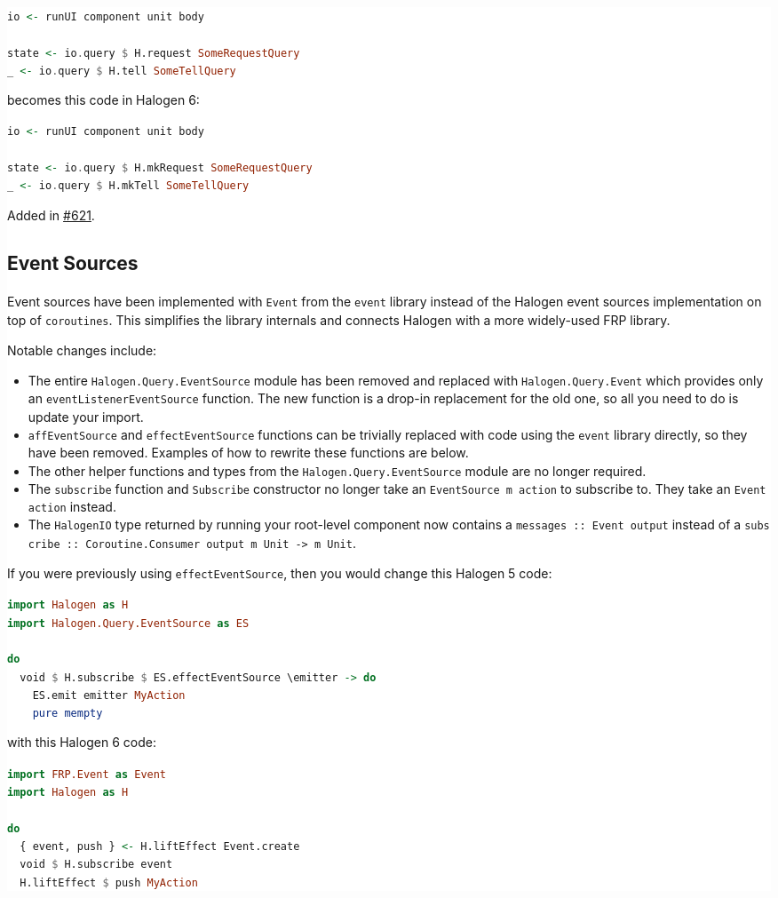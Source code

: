 ```purs
io <- runUI component unit body

state <- io.query $ H.request SomeRequestQuery
_ <- io.query $ H.tell SomeTellQuery
```

becomes this code in Halogen 6:

```purs
io <- runUI component unit body

state <- io.query $ H.mkRequest SomeRequestQuery
_ <- io.query $ H.mkTell SomeTellQuery
```

Added in [#621](https://github.com/purescript-halogen/purescript-halogen/pull/621).

## Event Sources

Event sources have been implemented with `Event` from the `event` library instead of the Halogen event sources implementation on top of `coroutines`. This simplifies the library internals and connects Halogen with a more widely-used FRP library.

Notable changes include:

- The entire `Halogen.Query.EventSource` module has been removed and replaced with `Halogen.Query.Event` which provides only an `eventListenerEventSource` function. The new function is a drop-in replacement for the old one, so all you need to do is update your import.
- `affEventSource` and `effectEventSource` functions can be trivially replaced with code using the `event` library directly, so they have been removed. Examples of how to rewrite these functions are below.
- The other helper functions and types from the `Halogen.Query.EventSource` module are no longer required.
- The `subscribe` function and `Subscribe` constructor no longer take an `EventSource m action` to subscribe to. They take an `Event action` instead.
- The `HalogenIO` type returned by running your root-level component now contains a `messages :: Event output` instead of a `subscribe :: Coroutine.Consumer output m Unit -> m Unit`.

If you were previously using `effectEventSource`, then you would change this Halogen 5 code:

```purs
import Halogen as H
import Halogen.Query.EventSource as ES

do
  void $ H.subscribe $ ES.effectEventSource \emitter -> do
    ES.emit emitter MyAction
    pure mempty
```

with this Halogen 6 code:

```purs
import FRP.Event as Event
import Halogen as H

do
  { event, push } <- H.liftEffect Event.create
  void $ H.subscribe event
  H.liftEffect $ push MyAction
```
